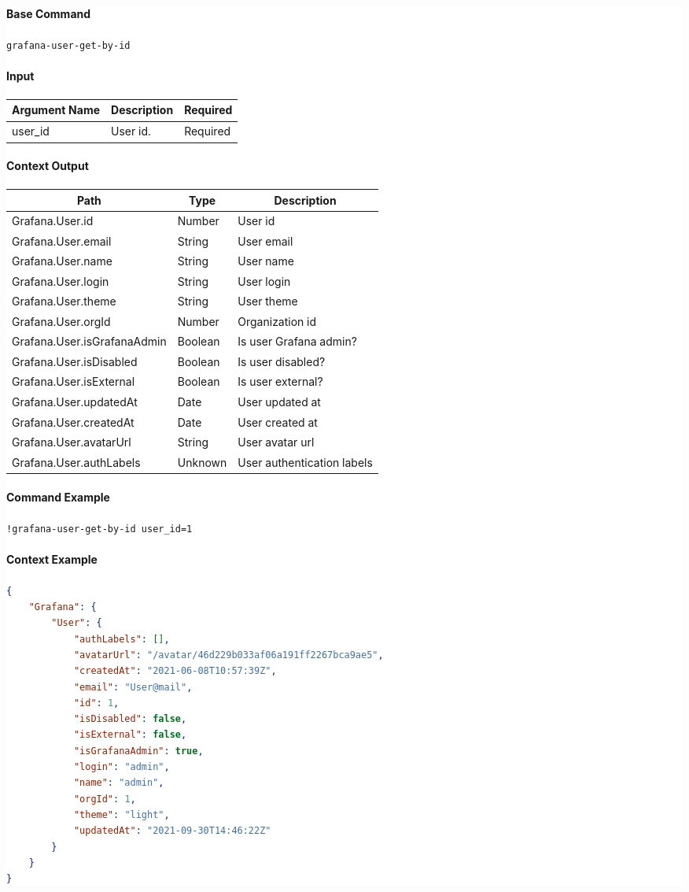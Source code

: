 
#### Base Command

`grafana-user-get-by-id`
#### Input

| **Argument Name** | **Description** | **Required** |
| --- | --- | --- |
| user_id | User id. | Required | 


#### Context Output

| **Path** | **Type** | **Description** |
| --- | --- | --- |
| Grafana.User.id | Number | User id | 
| Grafana.User.email | String | User email | 
| Grafana.User.name | String | User name | 
| Grafana.User.login | String | User login | 
| Grafana.User.theme | String | User theme | 
| Grafana.User.orgId | Number | Organization id | 
| Grafana.User.isGrafanaAdmin | Boolean | Is user Grafana admin? | 
| Grafana.User.isDisabled | Boolean | Is user disabled? | 
| Grafana.User.isExternal | Boolean | Is user external? | 
| Grafana.User.updatedAt | Date | User updated at | 
| Grafana.User.createdAt | Date | User created at | 
| Grafana.User.avatarUrl | String | User avatar url | 
| Grafana.User.authLabels | Unknown | User authentication labels | 


#### Command Example
```!grafana-user-get-by-id user_id=1```

#### Context Example
```json
{
    "Grafana": {
        "User": {
            "authLabels": [],
            "avatarUrl": "/avatar/46d229b033af06a191ff2267bca9ae5",
            "createdAt": "2021-06-08T10:57:39Z",
            "email": "User@mail",
            "id": 1,
            "isDisabled": false,
            "isExternal": false,
            "isGrafanaAdmin": true,
            "login": "admin",
            "name": "admin",
            "orgId": 1,
            "theme": "light",
            "updatedAt": "2021-09-30T14:46:22Z"
        }
    }
}
```
